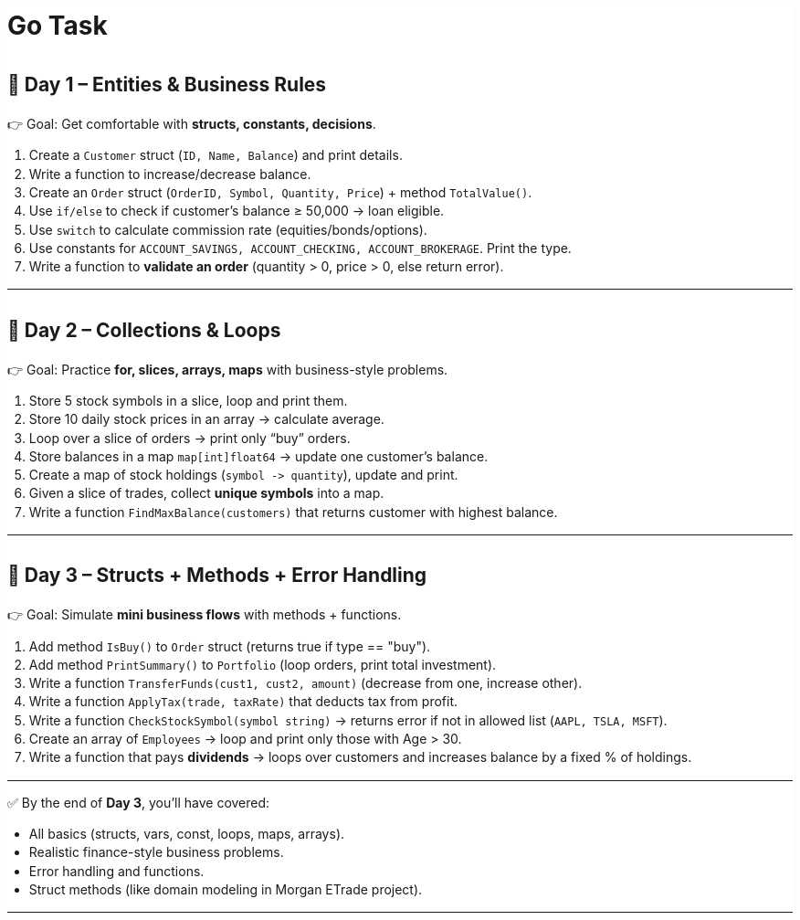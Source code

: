 # Go Task

## 🔹 **Day 1 – Entities & Business Rules**

👉 Goal: Get comfortable with **structs, constants, decisions**.

1. Create a `Customer` struct (`ID, Name, Balance`) and print details.
2. Write a function to increase/decrease balance.
3. Create an `Order` struct (`OrderID, Symbol, Quantity, Price`) + method `TotalValue()`.
4. Use `if/else` to check if customer’s balance ≥ 50,000 → loan eligible.
5. Use `switch` to calculate commission rate (equities/bonds/options).
6. Use constants for `ACCOUNT_SAVINGS, ACCOUNT_CHECKING, ACCOUNT_BROKERAGE`. Print the type.
7. Write a function to **validate an order** (quantity > 0, price > 0, else return error).

---

## 🔹 **Day 2 – Collections & Loops**

👉 Goal: Practice **for, slices, arrays, maps** with business-style problems.

1. Store 5 stock symbols in a slice, loop and print them.
2. Store 10 daily stock prices in an array → calculate average.
3. Loop over a slice of orders → print only “buy” orders.
4. Store balances in a map `map[int]float64` → update one customer’s balance.
5. Create a map of stock holdings (`symbol -> quantity`), update and print.
6. Given a slice of trades, collect **unique symbols** into a map.
7. Write a function `FindMaxBalance(customers)` that returns customer with highest balance.

---

## 🔹 **Day 3 – Structs + Methods + Error Handling**

👉 Goal: Simulate **mini business flows** with methods + functions.

1. Add method `IsBuy()` to `Order` struct (returns true if type == "buy").
2. Add method `PrintSummary()` to `Portfolio` (loop orders, print total investment).
3. Write a function `TransferFunds(cust1, cust2, amount)` (decrease from one, increase other).
4. Write a function `ApplyTax(trade, taxRate)` that deducts tax from profit.
5. Write a function `CheckStockSymbol(symbol string)` → returns error if not in allowed list (`AAPL, TSLA, MSFT`).
6. Create an array of `Employees` → loop and print only those with Age > 30.
7. Write a function that pays **dividends** → loops over customers and increases balance by a fixed % of holdings.

---

✅ By the end of **Day 3**, you’ll have covered:

- All basics (structs, vars, const, loops, maps, arrays).
- Realistic finance-style business problems.
- Error handling and functions.
- Struct methods (like domain modeling in Morgan ETrade project).

---